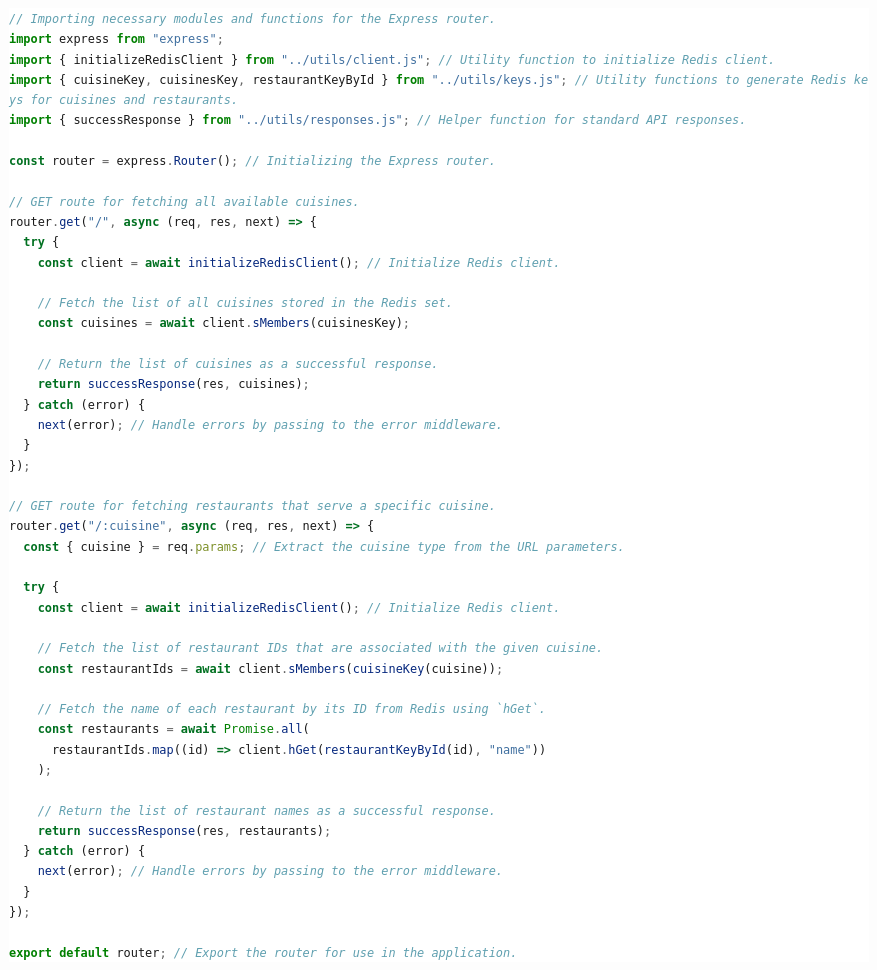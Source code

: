 ```jsx
// Importing necessary modules and functions for the Express router.
import express from "express"; 
import { initializeRedisClient } from "../utils/client.js"; // Utility function to initialize Redis client.
import { cuisineKey, cuisinesKey, restaurantKeyById } from "../utils/keys.js"; // Utility functions to generate Redis keys for cuisines and restaurants.
import { successResponse } from "../utils/responses.js"; // Helper function for standard API responses.

const router = express.Router(); // Initializing the Express router.

// GET route for fetching all available cuisines.
router.get("/", async (req, res, next) => {
  try {
    const client = await initializeRedisClient(); // Initialize Redis client.
    
    // Fetch the list of all cuisines stored in the Redis set.
    const cuisines = await client.sMembers(cuisinesKey);
    
    // Return the list of cuisines as a successful response.
    return successResponse(res, cuisines);
  } catch (error) {
    next(error); // Handle errors by passing to the error middleware.
  }
});

// GET route for fetching restaurants that serve a specific cuisine.
router.get("/:cuisine", async (req, res, next) => {
  const { cuisine } = req.params; // Extract the cuisine type from the URL parameters.
  
  try {
    const client = await initializeRedisClient(); // Initialize Redis client.
    
    // Fetch the list of restaurant IDs that are associated with the given cuisine.
    const restaurantIds = await client.sMembers(cuisineKey(cuisine));
    
    // Fetch the name of each restaurant by its ID from Redis using `hGet`.
    const restaurants = await Promise.all(
      restaurantIds.map((id) => client.hGet(restaurantKeyById(id), "name"))
    );
    
    // Return the list of restaurant names as a successful response.
    return successResponse(res, restaurants);
  } catch (error) {
    next(error); // Handle errors by passing to the error middleware.
  }
});

export default router; // Export the router for use in the application.

```
